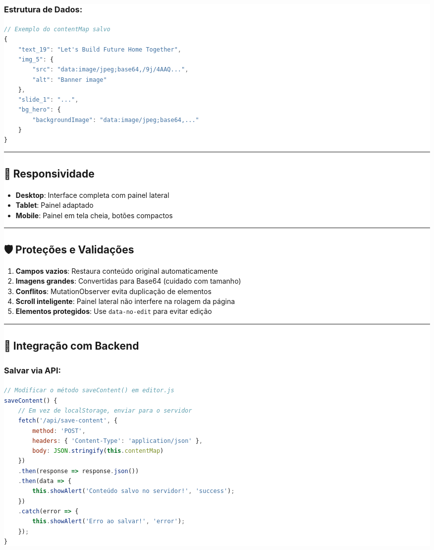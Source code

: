### **Estrutura de Dados:**
```javascript
// Exemplo do contentMap salvo
{
    "text_19": "Let's Build Future Home Together",
    "img_5": {
        "src": "data:image/jpeg;base64,/9j/4AAQ...",
        "alt": "Banner image"
    },
    "slide_1": "...",
    "bg_hero": {
        "backgroundImage": "data:image/jpeg;base64,..."
    }
}
```

---

## 📱 Responsividade

- **Desktop**: Interface completa com painel lateral
- **Tablet**: Painel adaptado
- **Mobile**: Painel em tela cheia, botões compactos

---

## 🛡️ Proteções e Validações

1. **Campos vazios**: Restaura conteúdo original automaticamente
2. **Imagens grandes**: Convertidas para Base64 (cuidado com tamanho)
3. **Conflitos**: MutationObserver evita duplicação de elementos
4. **Scroll inteligente**: Painel lateral não interfere na rolagem da página
5. **Elementos protegidos**: Use `data-no-edit` para evitar edição

---

## 🔌 Integração com Backend

### **Salvar via API:**
```javascript
// Modificar o método saveContent() em editor.js
saveContent() {
    // Em vez de localStorage, enviar para o servidor
    fetch('/api/save-content', {
        method: 'POST',
        headers: { 'Content-Type': 'application/json' },
        body: JSON.stringify(this.contentMap)
    })
    .then(response => response.json())
    .then(data => {
        this.showAlert('Conteúdo salvo no servidor!', 'success');
    })
    .catch(error => {
        this.showAlert('Erro ao salvar!', 'error');
    });
}
```
